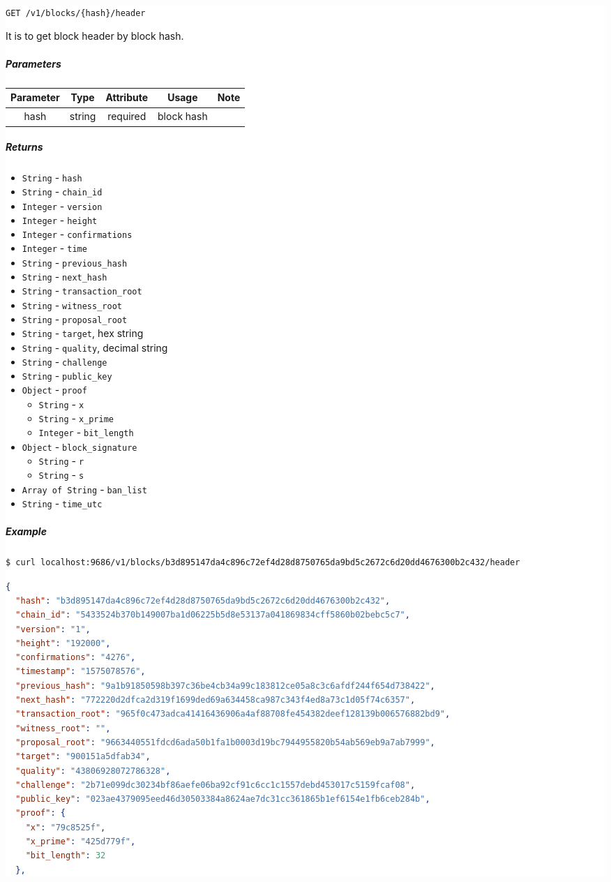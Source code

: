     GET /v1/blocks/{hash}/header

It is to get block header by block hash.

##### Parameters

| Parameter |  Type  | Attribute | Usage      | Note |
| :-------: | :----: | :-------: | ---------- | ---- |
|   hash    | string | required  | block hash |      |

##### Returns

- `String` - `hash`
- `String` - `chain_id`
- `Integer` - `version`
- `Integer` - `height`
- `Integer` - `confirmations`
- `Integer` - `time`
- `String` - `previous_hash`
- `String` - `next_hash`
- `String` - `transaction_root`
- `String` - `witness_root`
- `String` - `proposal_root`
- `String` - `target`, hex string
- `String` - `quality`, decimal string
- `String` - `challenge`
- `String` - `public_key`
- `Object` - `proof`
  - `String` - `x`
  - `String` - `x_prime`
  - `Integer` - `bit_length`
- `Object` - `block_signature`
  - `String` - `r`
  - `String` - `s`
- `Array of String` - `ban_list`
- `String` - `time_utc`

##### Example

```bash
$ curl localhost:9686/v1/blocks/b3d895147da4c896c72ef4d28d8750765da9bd5c2672c6d20dd4676300b2c432/header
```

```json
{
  "hash": "b3d895147da4c896c72ef4d28d8750765da9bd5c2672c6d20dd4676300b2c432",
  "chain_id": "5433524b370b149007ba1d06225b5d8e53137a041869834cff5860b02bebc5c7",
  "version": "1",
  "height": "192000",
  "confirmations": "4276",
  "timestamp": "1575078576",
  "previous_hash": "9a1b91850598b397c36be4cb34a99c183812ce05a8c3c6afdf244f654d738422",
  "next_hash": "772220d2dfca2d319f1699ded69a634458ca987c343f4ed8a73c1d05f74c6357",
  "transaction_root": "965f0c473adca41416436906a4af88708fe454382deef128139b006576882bd9",
  "witness_root": "",
  "proposal_root": "9663440551fdcd6ada50b1fa1b0003d19bc7944955820b54ab569eb9a7ab7999",
  "target": "900151a5dfab34",
  "quality": "43806928072786328",
  "challenge": "2b71e099dc30234bf86aefe06ba92cf91c6cc1c1557debd453017c5159fcaf08",
  "public_key": "023ae4379095eed46d30503384a8624ae7dc31cc361865b1ef6154e1fb6ceb284b",
  "proof": {
    "x": "79c8525f",
    "x_prime": "425d779f",
    "bit_length": 32
  },
```